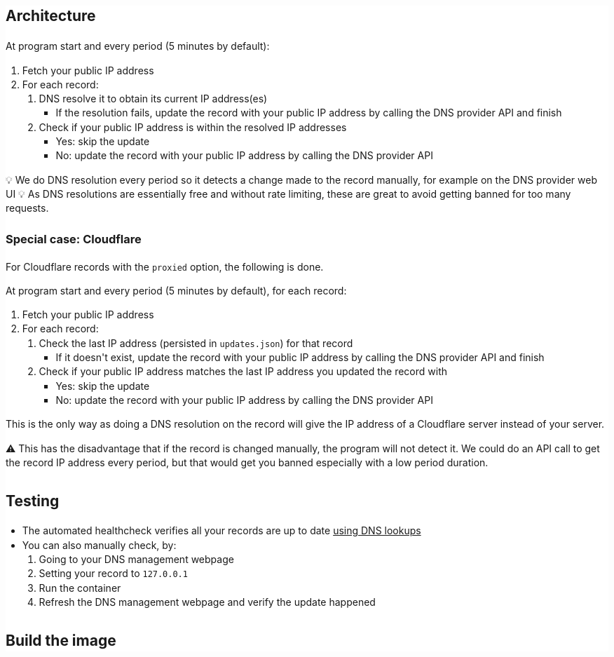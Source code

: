 ## Architecture

At program start and every period (5 minutes by default):

1. Fetch your public IP address
1. For each record:
    1. DNS resolve it to obtain its current IP address(es)
        - If the resolution fails, update the record with your public IP address by calling the DNS provider API and finish
    1. Check if your public IP address is within the resolved IP addresses
        - Yes: skip the update
        - No: update the record with your public IP address by calling the DNS provider API

💡 We do DNS resolution every period so it detects a change made to the record manually, for example on the DNS provider web UI
💡 As DNS resolutions are essentially free and without rate limiting, these are great to avoid getting banned for too many requests.

### Special case: Cloudflare

For Cloudflare records with the `proxied` option, the following is done.

At program start and every period (5 minutes by default), for each record:

1. Fetch your public IP address
1. For each record:
    1. Check the last IP address (persisted in `updates.json`) for that record
        - If it doesn't exist, update the record with your public IP address by calling the DNS provider API and finish
    1. Check if your public IP address matches the last IP address you updated the record with
        - Yes: skip the update
        - No: update the record with your public IP address by calling the DNS provider API

This is the only way as doing a DNS resolution on the record will give the IP address of a Cloudflare server instead of your server.

⚠️ This has the disadvantage that if the record is changed manually, the program will not detect it.
We could do an API call to get the record IP address every period, but that would get you banned especially with a low period duration.

## Testing

- The automated healthcheck verifies all your records are up to date [using DNS lookups](internal/health/check.go#L42)
- You can also manually check, by:
    1. Going to your DNS management webpage
    1. Setting your record to `127.0.0.1`
    1. Run the container
    1. Refresh the DNS management webpage and verify the update happened

## Build the image
